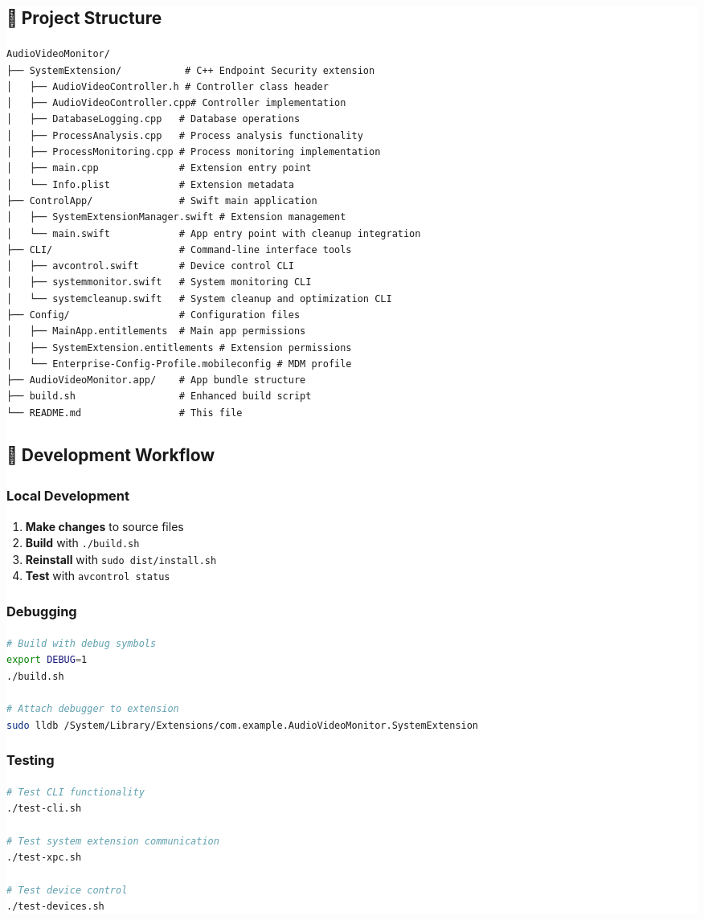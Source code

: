 ## 📁 Project Structure

```
AudioVideoMonitor/
├── SystemExtension/           # C++ Endpoint Security extension
│   ├── AudioVideoController.h # Controller class header
│   ├── AudioVideoController.cpp# Controller implementation
│   ├── DatabaseLogging.cpp   # Database operations
│   ├── ProcessAnalysis.cpp   # Process analysis functionality
│   ├── ProcessMonitoring.cpp # Process monitoring implementation
│   ├── main.cpp              # Extension entry point
│   └── Info.plist            # Extension metadata
├── ControlApp/               # Swift main application
│   ├── SystemExtensionManager.swift # Extension management
│   └── main.swift            # App entry point with cleanup integration
├── CLI/                      # Command-line interface tools
│   ├── avcontrol.swift       # Device control CLI
│   ├── systemmonitor.swift   # System monitoring CLI
│   └── systemcleanup.swift   # System cleanup and optimization CLI
├── Config/                   # Configuration files
│   ├── MainApp.entitlements  # Main app permissions
│   ├── SystemExtension.entitlements # Extension permissions
│   └── Enterprise-Config-Profile.mobileconfig # MDM profile
├── AudioVideoMonitor.app/    # App bundle structure
├── build.sh                  # Enhanced build script
└── README.md                 # This file
```

## 🔄 Development Workflow

### Local Development

1. **Make changes** to source files
2. **Build** with `./build.sh`
3. **Reinstall** with `sudo dist/install.sh`
4. **Test** with `avcontrol status`

### Debugging

```bash
# Build with debug symbols
export DEBUG=1
./build.sh

# Attach debugger to extension
sudo lldb /System/Library/Extensions/com.example.AudioVideoMonitor.SystemExtension
```

### Testing

```bash
# Test CLI functionality
./test-cli.sh

# Test system extension communication
./test-xpc.sh

# Test device control
./test-devices.sh
```
